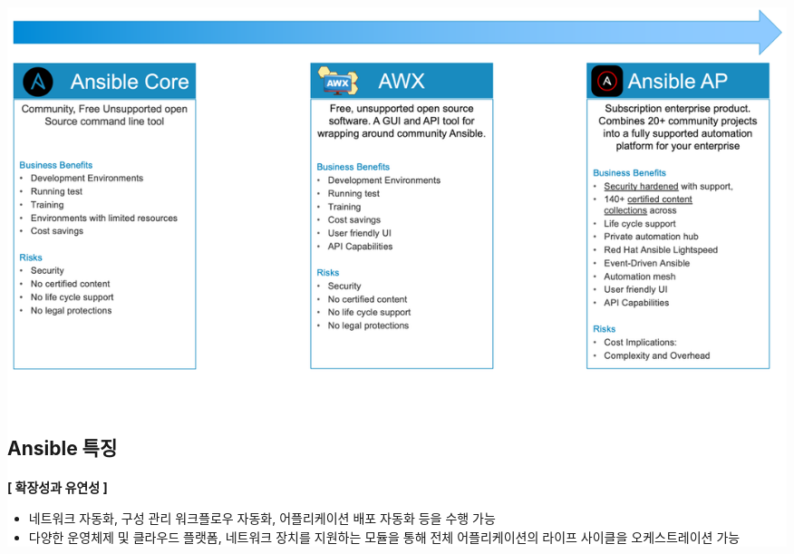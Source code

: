 ![image.png](img/image1.png)

<br/>

## Ansible 특징

**[ 확장성과 유연성 ]**

- 네트워크 자동화, 구성 관리 워크플로우 자동화, 어플리케이션 배포 자동화 등을 수행 가능
- 다양한 운영체제 및 클라우드 플랫폼, 네트워크 장치를 지원하는 모듈을 통해 전체 어플리케이션의 라이프 사이클을 오케스트레이션 가능
